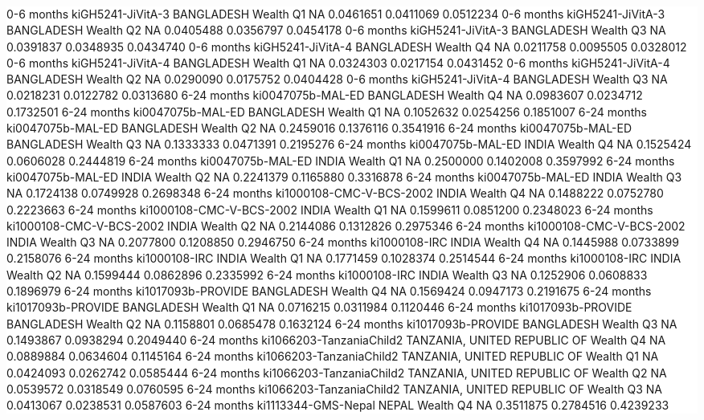 0-6 months    kiGH5241-JiVitA-3          BANGLADESH                     Wealth Q1            NA                0.0461651   0.0411069   0.0512234
0-6 months    kiGH5241-JiVitA-3          BANGLADESH                     Wealth Q2            NA                0.0405488   0.0356797   0.0454178
0-6 months    kiGH5241-JiVitA-3          BANGLADESH                     Wealth Q3            NA                0.0391837   0.0348935   0.0434740
0-6 months    kiGH5241-JiVitA-4          BANGLADESH                     Wealth Q4            NA                0.0211758   0.0095505   0.0328012
0-6 months    kiGH5241-JiVitA-4          BANGLADESH                     Wealth Q1            NA                0.0324303   0.0217154   0.0431452
0-6 months    kiGH5241-JiVitA-4          BANGLADESH                     Wealth Q2            NA                0.0290090   0.0175752   0.0404428
0-6 months    kiGH5241-JiVitA-4          BANGLADESH                     Wealth Q3            NA                0.0218231   0.0122782   0.0313680
6-24 months   ki0047075b-MAL-ED          BANGLADESH                     Wealth Q4            NA                0.0983607   0.0234712   0.1732501
6-24 months   ki0047075b-MAL-ED          BANGLADESH                     Wealth Q1            NA                0.1052632   0.0254256   0.1851007
6-24 months   ki0047075b-MAL-ED          BANGLADESH                     Wealth Q2            NA                0.2459016   0.1376116   0.3541916
6-24 months   ki0047075b-MAL-ED          BANGLADESH                     Wealth Q3            NA                0.1333333   0.0471391   0.2195276
6-24 months   ki0047075b-MAL-ED          INDIA                          Wealth Q4            NA                0.1525424   0.0606028   0.2444819
6-24 months   ki0047075b-MAL-ED          INDIA                          Wealth Q1            NA                0.2500000   0.1402008   0.3597992
6-24 months   ki0047075b-MAL-ED          INDIA                          Wealth Q2            NA                0.2241379   0.1165880   0.3316878
6-24 months   ki0047075b-MAL-ED          INDIA                          Wealth Q3            NA                0.1724138   0.0749928   0.2698348
6-24 months   ki1000108-CMC-V-BCS-2002   INDIA                          Wealth Q4            NA                0.1488222   0.0752780   0.2223663
6-24 months   ki1000108-CMC-V-BCS-2002   INDIA                          Wealth Q1            NA                0.1599611   0.0851200   0.2348023
6-24 months   ki1000108-CMC-V-BCS-2002   INDIA                          Wealth Q2            NA                0.2144086   0.1312826   0.2975346
6-24 months   ki1000108-CMC-V-BCS-2002   INDIA                          Wealth Q3            NA                0.2077800   0.1208850   0.2946750
6-24 months   ki1000108-IRC              INDIA                          Wealth Q4            NA                0.1445988   0.0733899   0.2158076
6-24 months   ki1000108-IRC              INDIA                          Wealth Q1            NA                0.1771459   0.1028374   0.2514544
6-24 months   ki1000108-IRC              INDIA                          Wealth Q2            NA                0.1599444   0.0862896   0.2335992
6-24 months   ki1000108-IRC              INDIA                          Wealth Q3            NA                0.1252906   0.0608833   0.1896979
6-24 months   ki1017093b-PROVIDE         BANGLADESH                     Wealth Q4            NA                0.1569424   0.0947173   0.2191675
6-24 months   ki1017093b-PROVIDE         BANGLADESH                     Wealth Q1            NA                0.0716215   0.0311984   0.1120446
6-24 months   ki1017093b-PROVIDE         BANGLADESH                     Wealth Q2            NA                0.1158801   0.0685478   0.1632124
6-24 months   ki1017093b-PROVIDE         BANGLADESH                     Wealth Q3            NA                0.1493867   0.0938294   0.2049440
6-24 months   ki1066203-TanzaniaChild2   TANZANIA, UNITED REPUBLIC OF   Wealth Q4            NA                0.0889884   0.0634604   0.1145164
6-24 months   ki1066203-TanzaniaChild2   TANZANIA, UNITED REPUBLIC OF   Wealth Q1            NA                0.0424093   0.0262742   0.0585444
6-24 months   ki1066203-TanzaniaChild2   TANZANIA, UNITED REPUBLIC OF   Wealth Q2            NA                0.0539572   0.0318549   0.0760595
6-24 months   ki1066203-TanzaniaChild2   TANZANIA, UNITED REPUBLIC OF   Wealth Q3            NA                0.0413067   0.0238531   0.0587603
6-24 months   ki1113344-GMS-Nepal        NEPAL                          Wealth Q4            NA                0.3511875   0.2784516   0.4239233